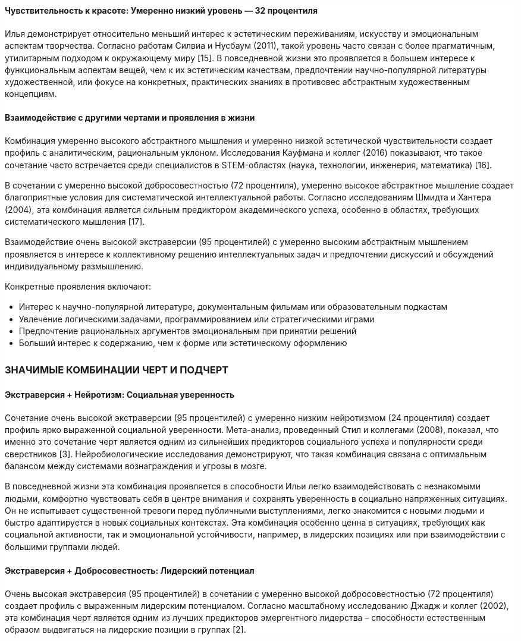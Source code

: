 #### Чувствительность к красоте: Умеренно низкий уровень — 32 процентиля

Илья демонстрирует относительно меньший интерес к эстетическим переживаниям, искусству и эмоциональным аспектам творчества. Согласно работам Силвиа и Нусбаум (2011), такой уровень часто связан с более прагматичным, утилитарным подходом к окружающему миру [15]. В повседневной жизни это проявляется в большем интересе к функциональным аспектам вещей, чем к их эстетическим качествам, предпочтении научно-популярной литературы художественной, или фокусе на конкретных, практических знаниях в противовес абстрактным художественным концепциям.

#### Взаимодействие с другими чертами и проявления в жизни

Комбинация умеренно высокого абстрактного мышления и умеренно низкой эстетической чувствительности создает профиль с аналитическим, рациональным уклоном. Исследования Кауфмана и коллег (2016) показывают, что такое сочетание часто встречается среди специалистов в STEM-областях (наука, технологии, инженерия, математика) [16].

В сочетании с умеренно высокой добросовестностью (72 процентиля), умеренно высокое абстрактное мышление создает благоприятные условия для систематической интеллектуальной работы. Согласно исследованиям Шмидта и Хантера (2004), эта комбинация является сильным предиктором академического успеха, особенно в областях, требующих систематического мышления [17].

Взаимодействие очень высокой экстраверсии (95 процентилей) с умеренно высоким абстрактным мышлением проявляется в интересе к коллективному решению интеллектуальных задач и предпочтении дискуссий и обсуждений индивидуальному размышлению.

Конкретные проявления включают:
- Интерес к научно-популярной литературе, документальным фильмам или образовательным подкастам
- Увлечение логическими задачами, программированием или стратегическими играми
- Предпочтение рациональных аргументов эмоциональным при принятии решений
- Больший интерес к содержанию, чем к форме или эстетическому оформлению

### ЗНАЧИМЫЕ КОМБИНАЦИИ ЧЕРТ И ПОДЧЕРТ

#### Экстраверсия + Нейротизм: Социальная уверенность

Сочетание очень высокой экстраверсии (95 процентилей) с умеренно низким нейротизмом (24 процентиля) создает профиль ярко выраженной социальной уверенности. Мета-анализ, проведенный Стил и коллегами (2008), показал, что именно это сочетание черт является одним из сильнейших предикторов социального успеха и популярности среди сверстников [3]. Нейробиологические исследования демонстрируют, что такая комбинация связана с оптимальным балансом между системами вознаграждения и угрозы в мозге.

В повседневной жизни эта комбинация проявляется в способности Ильи легко взаимодействовать с незнакомыми людьми, комфортно чувствовать себя в центре внимания и сохранять уверенность в социально напряженных ситуациях. Он не испытывает существенной тревоги перед публичными выступлениями, легко знакомится с новыми людьми и быстро адаптируется в новых социальных контекстах. Эта комбинация особенно ценна в ситуациях, требующих как социальной активности, так и эмоциональной устойчивости, например, в лидерских позициях или при взаимодействии с большими группами людей.

#### Экстраверсия + Добросовестность: Лидерский потенциал

Очень высокая экстраверсия (95 процентилей) в сочетании с умеренно высокой добросовестностью (72 процентиля) создает профиль с выраженным лидерским потенциалом. Согласно масштабному исследованию Джадж и коллег (2002), эта комбинация черт является одним из лучших предикторов эмергентного лидерства – способности естественным образом выдвигаться на лидерские позиции в группах [2].
